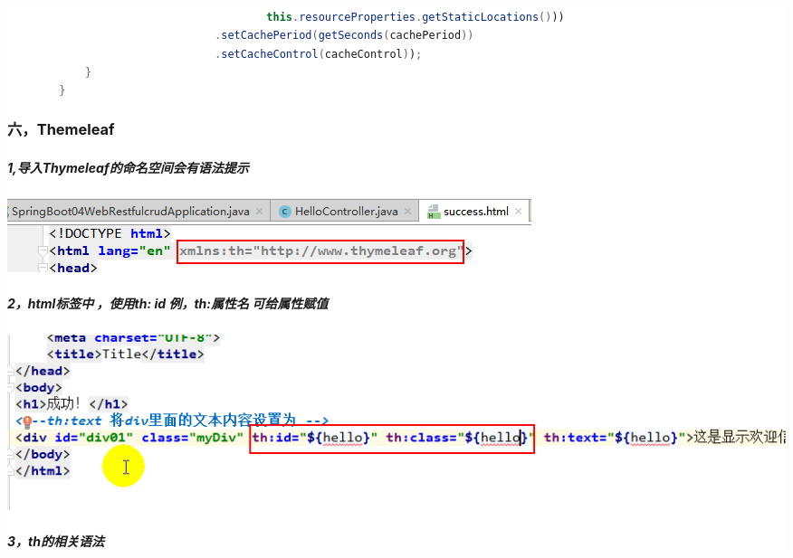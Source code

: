 ```java
										this.resourceProperties.getStaticLocations()))
								.setCachePeriod(getSeconds(cachePeriod))
								.setCacheControl(cacheControl));
			}
		}
```



### 六，Themeleaf

##### 1,导入Thymeleaf的命名空间会有语法提示

![image-20211117213306928](note_images/image-20211117213306928.png)

##### 2，html标签中 ，使用th: id  例，th:属性名 可给属性赋值

![image-20211117213700443](note_images/image-20211117213700443.png)

##### 3，th的相关语法
